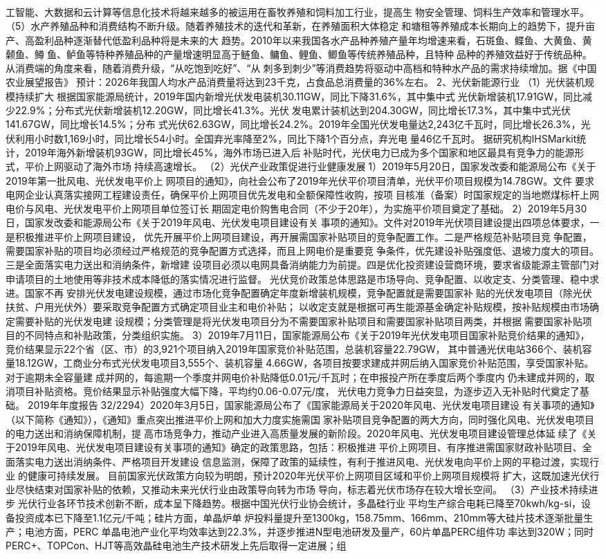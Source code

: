 工智能、大数据和云计算等信息化技术将越来越多的被运用在畜牧养殖和饲料加工行业，提高生
物安全管理、饲料生产效率和管理水平。
（5）水产养殖品种和消费结构不断升级。随着养殖技术的迭代和革新，在养殖面积大体稳定
和塘租等养殖成本长期向上的趋势下，提升亩产、高盈利品种逐渐替代低盈利品种将是未来的大
趋势。2010年以来我国各水产品种养殖产量年均增速来看，石斑鱼、鲽鱼、大黄鱼、黄颡鱼、鳟
鱼、鲈鱼等特种养殖品种的产量增速明显高于鲢鱼、鳙鱼、鲤鱼、鲫鱼等传统养殖品种，且特种
品种的养殖效益好于传统品种。从消费端的角度来看，随着消费升级，“从吃饱到吃好”、“从
刺多到刺少”等消费趋势将驱动中高档和特种水产品的需求持续增加。据《中国农业展望报告》
预计：2026年我国人均水产品消费量将达到23千克，占食品总消费量的36%左右。
2、光伏新能源行业
（1）光伏装机规模持续扩大
根据国家能源局统计，2019年国内新增光伏发电装机30.11GW，同比下降31.6%，其中集中式
光伏新增装机17.91GW，同比减少22.9%；分布式光伏新增装机12.20GW，同比增长41.3%。光伏
发电累计装机达到204.30GW，同比增长17.3%，其中集中式光伏141.67GW，同比增长14.5%；分布
式光伏62.63GW，同比增长24.2%。2019年全国光伏发电量达2,243亿千瓦时，同比增长26.3%，光
伏利用小时数1,169小时，同比增长54小时。全国弃光率降至2%，同比下降1个百分点，弃光电
量46亿千瓦时。
据研究机构IHSMarkit统计，2019年海外新增装机93GW，同比增长45%，海外市场已进入后
补贴时代，光伏电力已成为多个国家和地区最具有竞争力的能源形式，平价上网驱动了海外市场
持续高速增长。
（2）光伏产业政策促进行业健康发展
1）2019年5月20日，国家发改委和能源局公布《关于2019年第一批风电、光伏发电平价上
网项目的通知》，向社会公布了2019年光伏平价项目清单，光伏平价项目规模为14.78GW。文件
要求电网企业认真落实接网工程建设责任，确保平价上网项目优先发电和全额保障性收购，按项
目核准（备案）时国家规定的当地燃煤标杆上网电价与风电、光伏发电平价上网项目单位签订长
期固定电价购售电合同（不少于20年），为实施平价项目奠定了基础。
2）2019年5月30日，国家发改委和能源局公布《关于2019年风电、光伏发电项目建设有关
事项的通知》。文件对2019年光伏项目建设提出四项总体要求，一是积极推进平价上网项目建设，
优先开展平价上网项目建设，再开展需国家补贴项目的竞争配置工作。二是严格规范补贴项目竞
争配置，需要国家补贴的项目均必须经过严格规范的竞争配置方式选择，而且上网电价是重要竞
争条件，优先建设补贴强度低、退坡力度大的项目。三是全面落实电力送出和消纳条件，新增建
设项目必须以电网具备消纳能力为前提。四是优化投资建设营商环境，要求省级能源主管部门对
申请项目的土地使用等非技术成本降低的落实情况进行监督。
光伏竞价政策总体思路是市场导向、竞争配置、以收定支、分类管理、稳中求进。国家不再
安排光伏发电建设规模，通过市场化竞争配置确定年度新增装机规模，竞争配置就是需要国家补
贴的光伏发电项目（除光伏扶贫、户用光伏外）要采取竞争配置方式确定项目业主和电价补贴；
以收定支就是根据可再生能源基金确定补贴规模，按补贴规模由市场确定需要补贴的光伏发电建
设规模；分类管理是将光伏发电项目分为不需要国家补贴项目和需要国家补贴项目两类，并根据
需要国家补贴项目的不同特点和补贴政策，分类组织实施。
3）2019年7月11日，国家能源局公布《关于2019年光伏发电项目国家补贴竞价结果的通知》，
竞价结果显示22个省（区、市）的3,921个项目纳入2019年国家竞价补贴范围，总装机容量22.79GW，
其中普通光伏电站366个、装机容量18.12GW，工商业分布式光伏发电项目3,555个、装机容量
4.66GW，各项目按要求建成并网后纳入国家竞价补贴范围，享受国家补贴。对于逾期未全容量建
成并网的，每逾期一个季度并网电价补贴降低0.01元/千瓦时；在申报投产所在季度后两个季度内
仍未建成并网的，取消项目补贴资格。竞价结果显示补贴强度大幅下降，平均约0.06-0.07元/度，
光伏电力竞争力日益突显，为逐步迈入无补贴时代奠定了基础。
2019年年度报告
32/2294）2020年3月5日，国家能源局公布了《国家能源局关于2020年风电、光伏发电项目建设
有关事项的通知》（以下简称《通知》），《通知》重点突出推进平价上网和加大力度实施需国
家补贴项目竞争配置的两大方向，同时强化风电、光伏发电项目的电力送出和消纳保障机制，提
高市场竞争力，推动产业进入高质量发展的新阶段。2020年风电、光伏发电项目建设管理总体延
续了《关于2019年风电、光伏发电项目建设有关事项的通知》确定的政策思路，包括：积极推进
平价上网项目、有序推进需国家财政补贴项目、全面落实电力送出消纳条件、严格项目开发建设
信息监测，保障了政策的延续性，有利于推进风电、光伏发电向平价上网的平稳过渡，实现行业
的健康可持续发展。
目前国家光伏政策方向较为明朗，预计2020年光伏平价上网项目区域和平价上网项目规模将
扩大，这既加速光伏行业尽快结束对国家补贴的依赖，又推动未来光伏行业由政策导向转为市场
导向，标志着光伏市场存在较大增长空间。
（3）产业技术持续进步
光伏行业各环节技术创新不断，成本呈下降趋势。根据中国光伏行业协会统计，多晶硅行业
平均生产综合电耗已降至70kwh/kg-si，设备投资成本已下降至1.1亿元/千吨；硅片方面，单晶炉单
炉投料量提升至1300kg，158.75mm、166mm、210mm等大硅片技术逐渐批量生产；电池方面，PERC
单晶电池产业化平均效率达到22.3%，并逐步推进N型电池研发及量产，60片单晶PERC组件功
率达到320W；同时PERC+、TOPCon、HJT等高效晶硅电池生产技术研发上先后取得一定进展；组